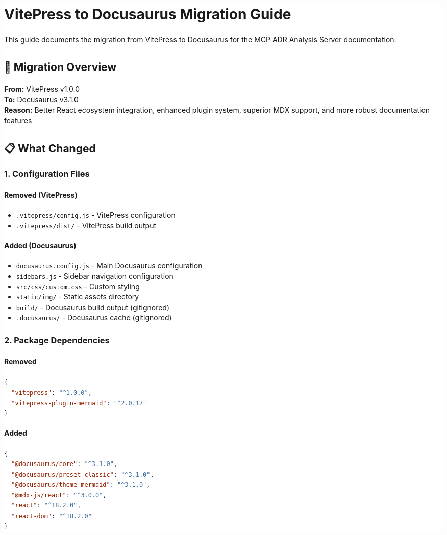 # VitePress to Docusaurus Migration Guide

This guide documents the migration from VitePress to Docusaurus for the MCP ADR Analysis Server documentation.

## 🎯 Migration Overview

**From:** VitePress v1.0.0  
**To:** Docusaurus v3.1.0  
**Reason:** Better React ecosystem integration, enhanced plugin system, superior MDX support, and more robust documentation features

## 📋 What Changed

### 1. Configuration Files

#### Removed (VitePress)

- `.vitepress/config.js` - VitePress configuration
- `.vitepress/dist/` - VitePress build output

#### Added (Docusaurus)

- `docusaurus.config.js` - Main Docusaurus configuration
- `sidebars.js` - Sidebar navigation configuration
- `src/css/custom.css` - Custom styling
- `static/img/` - Static assets directory
- `build/` - Docusaurus build output (gitignored)
- `.docusaurus/` - Docusaurus cache (gitignored)

### 2. Package Dependencies

#### Removed

```json
{
  "vitepress": "^1.0.0",
  "vitepress-plugin-mermaid": "^2.0.17"
}
```

#### Added

```json
{
  "@docusaurus/core": "^3.1.0",
  "@docusaurus/preset-classic": "^3.1.0",
  "@docusaurus/theme-mermaid": "^3.1.0",
  "@mdx-js/react": "^3.0.0",
  "react": "^18.2.0",
  "react-dom": "^18.2.0"
}
```
